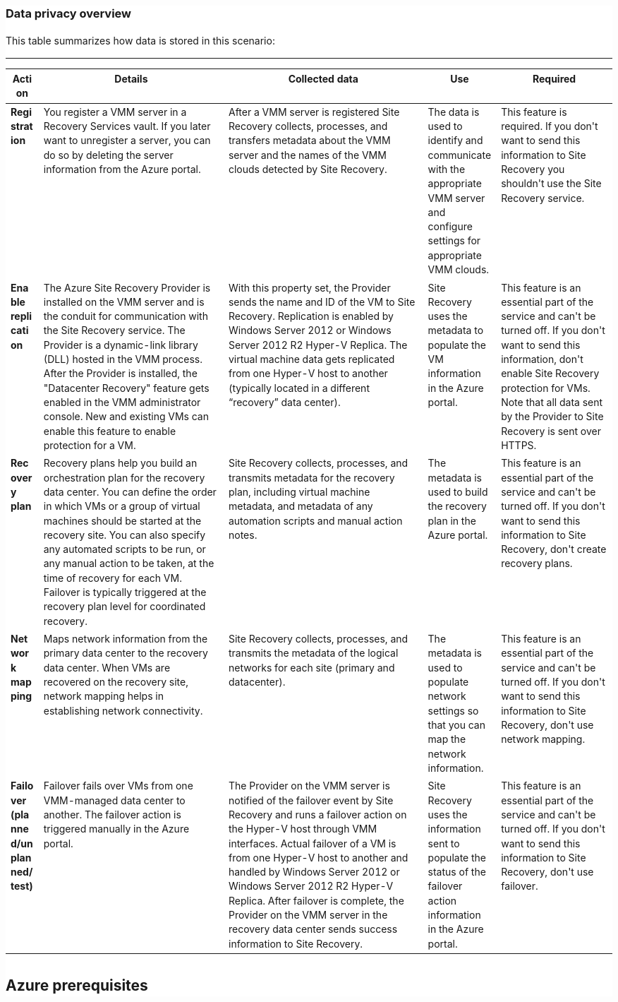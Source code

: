 
### Data privacy overview

This table summarizes how data is stored in this scenario:
****
Action | **Details** | **Collected data** | **Use** | **Required** 
--- | --- | --- | --- | ---
**Registration** | You register a VMM server in a Recovery Services vault. If you later want to unregister a server, you can do so by deleting the server information from the Azure portal. | After a VMM server is registered Site Recovery collects, processes, and transfers metadata about the VMM server and the names of the VMM clouds detected by Site Recovery. | The data is used to identify and communicate with the appropriate VMM server and configure settings for appropriate VMM clouds. | This feature is required. If you don't want to send this information to Site Recovery you shouldn't use the Site Recovery service. 
**Enable replication** | The Azure Site Recovery Provider is installed on the VMM server and is the conduit for communication with the Site Recovery service. The Provider is a dynamic-link library (DLL) hosted in the VMM process. After the Provider is installed, the "Datacenter Recovery" feature gets enabled in the VMM administrator console. New and existing VMs can enable this feature to enable protection for a VM. | With this property set, the Provider sends the name and ID of the VM to Site Recovery.  Replication is enabled by Windows Server 2012 or Windows Server 2012 R2 Hyper-V Replica. The virtual machine data gets replicated from one Hyper-V host to another (typically located in a different “recovery” data center). | Site Recovery uses the metadata to populate the VM information in the Azure portal. | This feature is an essential part of the service and can't be turned off. If you don't want to send this information, don't enable Site Recovery protection for VMs. Note that all data sent by the Provider to Site Recovery is sent over HTTPS.
**Recovery plan** | Recovery plans help you build an orchestration plan for the recovery data center. You can define the order in which VMs or a group of virtual machines should be started at the recovery site. You can also specify any automated scripts to be run, or any manual action to be taken, at the time of recovery for each VM. Failover  is typically triggered at the recovery plan level for coordinated recovery. | Site Recovery collects, processes, and transmits metadata for the recovery plan, including virtual machine metadata, and metadata of any automation scripts and manual action notes. | The metadata is used to build the recovery plan in the Azure portal. | This feature is an essential part of the service and can't be turned off. If you don't want to send this information to Site Recovery, don't create recovery plans.
**Network mapping** | Maps network information from the primary data center to the recovery data center. When VMs are recovered on the recovery site, network mapping helps in establishing network connectivity. | Site Recovery collects, processes, and transmits the metadata of the logical networks for each site (primary and datacenter). | The metadata is used to populate network settings so that you can map the network information. | This feature is an essential part of the service and can't be turned off. If you don't want to send this information to Site Recovery, don't use network mapping.
**Failover (planned/unplanned/test)** | Failover fails over VMs from one VMM-managed data center to another. The failover action is triggered manually in the Azure portal. | The Provider on the VMM server is notified of the failover event by Site Recovery and runs a failover action on the Hyper-V host through VMM interfaces. Actual failover of a VM is from one Hyper-V host to another and handled by Windows Server 2012 or Windows Server 2012 R2 Hyper-V Replica. After failover is complete, the Provider on the VMM server in the recovery data center sends success information to Site Recovery. | Site Recovery uses the information sent to populate the status of the failover action information in the Azure portal. | This feature is an essential part of the service and can't be turned off. If you don't want to send this information to Site Recovery, don't use failover.


## Azure prerequisites
